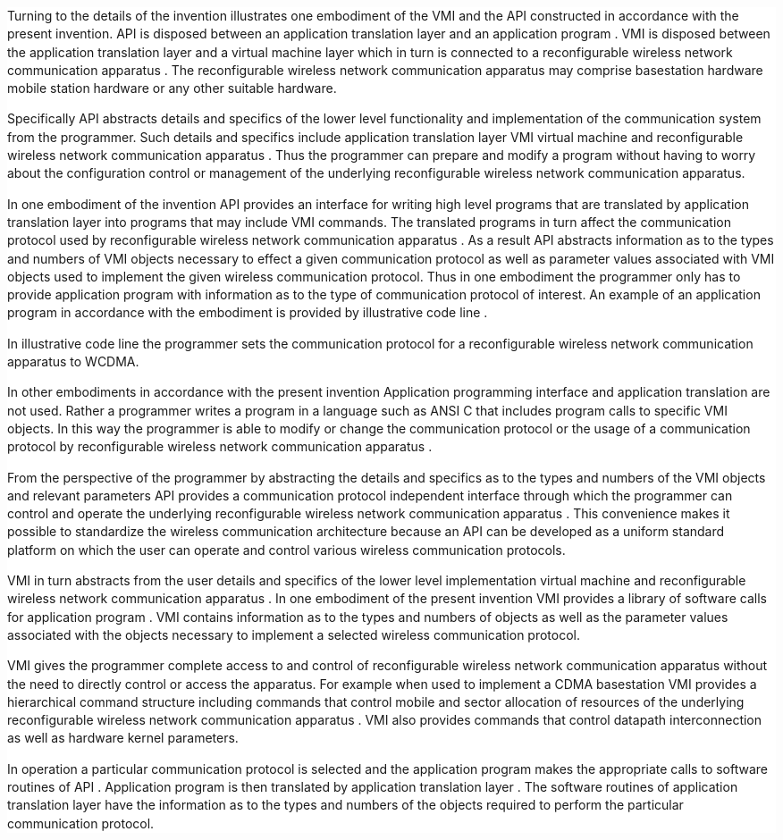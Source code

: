 Turning to the details of the invention illustrates one embodiment of the VMI and the API constructed in accordance with the present invention. API is disposed between an application translation layer and an application program . VMI is disposed between the application translation layer and a virtual machine layer which in turn is connected to a reconfigurable wireless network communication apparatus . The reconfigurable wireless network communication apparatus may comprise basestation hardware mobile station hardware or any other suitable hardware.

Specifically API abstracts details and specifics of the lower level functionality and implementation of the communication system from the programmer. Such details and specifics include application translation layer VMI virtual machine and reconfigurable wireless network communication apparatus . Thus the programmer can prepare and modify a program without having to worry about the configuration control or management of the underlying reconfigurable wireless network communication apparatus.

In one embodiment of the invention API provides an interface for writing high level programs that are translated by application translation layer into programs that may include VMI commands. The translated programs in turn affect the communication protocol used by reconfigurable wireless network communication apparatus . As a result API abstracts information as to the types and numbers of VMI objects necessary to effect a given communication protocol as well as parameter values associated with VMI objects used to implement the given wireless communication protocol. Thus in one embodiment the programmer only has to provide application program with information as to the type of communication protocol of interest. An example of an application program in accordance with the embodiment is provided by illustrative code line .

In illustrative code line the programmer sets the communication protocol for a reconfigurable wireless network communication apparatus to WCDMA.

In other embodiments in accordance with the present invention Application programming interface and application translation are not used. Rather a programmer writes a program in a language such as ANSI C that includes program calls to specific VMI objects. In this way the programmer is able to modify or change the communication protocol or the usage of a communication protocol by reconfigurable wireless network communication apparatus .

From the perspective of the programmer by abstracting the details and specifics as to the types and numbers of the VMI objects and relevant parameters API provides a communication protocol independent interface through which the programmer can control and operate the underlying reconfigurable wireless network communication apparatus . This convenience makes it possible to standardize the wireless communication architecture because an API can be developed as a uniform standard platform on which the user can operate and control various wireless communication protocols.

VMI in turn abstracts from the user details and specifics of the lower level implementation virtual machine and reconfigurable wireless network communication apparatus . In one embodiment of the present invention VMI provides a library of software calls for application program . VMI contains information as to the types and numbers of objects as well as the parameter values associated with the objects necessary to implement a selected wireless communication protocol.

VMI gives the programmer complete access to and control of reconfigurable wireless network communication apparatus without the need to directly control or access the apparatus. For example when used to implement a CDMA basestation VMI provides a hierarchical command structure including commands that control mobile and sector allocation of resources of the underlying reconfigurable wireless network communication apparatus . VMI also provides commands that control datapath interconnection as well as hardware kernel parameters.

In operation a particular communication protocol is selected and the application program makes the appropriate calls to software routines of API . Application program is then translated by application translation layer . The software routines of application translation layer have the information as to the types and numbers of the objects required to perform the particular communication protocol.
